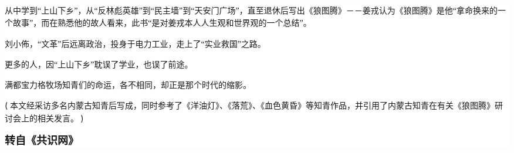  <p class="MsoNormal">
  <span lang="ZH-CN" style='font-family:宋体;mso-ascii-font-family:
"Times New Roman"'>
   从中学到“上山下乡”，从“反林彪英雄”到“民主墙”到“天安门广场”，直至退休后写出《狼图腾》－－姜戎认为《狼图腾》是他“拿命换来的一个故事”，而在熟悉他的故人看来，此书“是对姜戎本人人生观和世界观的一个总结”。
  </span>
  <o:p>
  </o:p>
 </p>
 <p class="MsoNormal">
  <span lang="ZH-CN" style='font-family:宋体;mso-ascii-font-family:
"Times New Roman"'>
   刘小佈，“文革”后远离政治，投身于电力工业，走上了“实业救国”之路。
  </span>
  <o:p>
  </o:p>
 </p>
 <p class="MsoNormal">
  <span lang="ZH-CN" style='font-family:宋体;mso-ascii-font-family:
"Times New Roman"'>
   更多的人，因“上山下乡”耽误了学业，也误了前途。
  </span>
  <o:p>
  </o:p>
 </p>
 <p class="MsoNormal">
  <span lang="ZH-CN" style='font-family:宋体;mso-ascii-font-family:
"Times New Roman"'>
   满都宝力格牧场知青们的命运，各不相同，却正是那个时代的缩影。
  </span>
  <o:p>
  </o:p>
 </p>
 <p class="MsoNormal">
  (
  <span lang="ZH-CN" style='font-family:宋体;mso-ascii-font-family:
"Times New Roman"'>
   本文经采访多名内蒙古知青后写成，同时参考了《洋油灯》、《落荒》、《血色黄昏》等知青作品，并引用了内蒙古知青在有关《狼图腾》研讨会上的相关发言。
  </span>
  )
  <o:p>
  </o:p>
 </p>
 <p class="MsoNormal">
  <o:p>
   <b>
    <font size="4">
    </font>
   </b>
  </o:p>
 </p>
 <p class="MsoNormal">
  <span lang="ZH-CN" style='font-family:宋体;mso-ascii-font-family:
"Times New Roman"'>
   <b>
    <font size="4">
     转自《共识网》
    </font>
   </b>
  </span>
  <o:p>
  </o:p>
 </p>
 